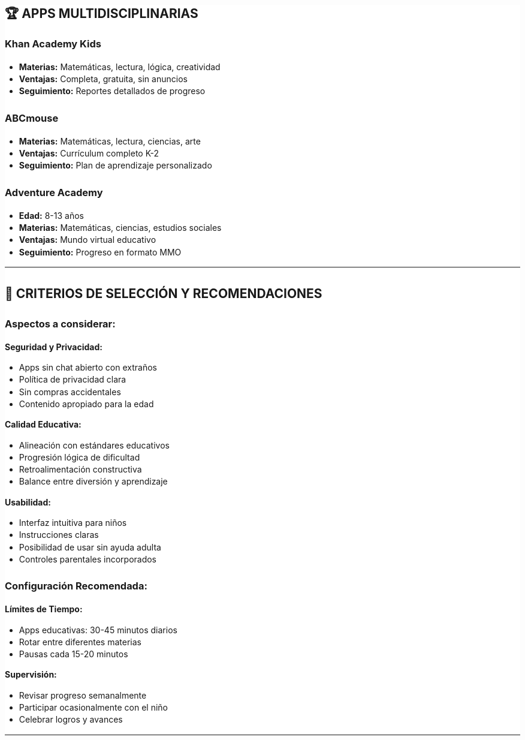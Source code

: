 
## 🏆 APPS MULTIDISCIPLINARIAS

### **Khan Academy Kids**
- **Materias:** Matemáticas, lectura, lógica, creatividad
- **Ventajas:** Completa, gratuita, sin anuncios
- **Seguimiento:** Reportes detallados de progreso

### **ABCmouse**
- **Materias:** Matemáticas, lectura, ciencias, arte
- **Ventajas:** Currículum completo K-2
- **Seguimiento:** Plan de aprendizaje personalizado

### **Adventure Academy**
- **Edad:** 8-13 años
- **Materias:** Matemáticas, ciencias, estudios sociales
- **Ventajas:** Mundo virtual educativo
- **Seguimiento:** Progreso en formato MMO

---

## 📱 CRITERIOS DE SELECCIÓN Y RECOMENDACIONES

### **Aspectos a considerar:**

**Seguridad y Privacidad:**
- Apps sin chat abierto con extraños
- Política de privacidad clara
- Sin compras accidentales
- Contenido apropiado para la edad

**Calidad Educativa:**
- Alineación con estándares educativos
- Progresión lógica de dificultad
- Retroalimentación constructiva
- Balance entre diversión y aprendizaje

**Usabilidad:**
- Interfaz intuitiva para niños
- Instrucciones claras
- Posibilidad de usar sin ayuda adulta
- Controles parentales incorporados

### **Configuración Recomendada:**

**Límites de Tiempo:**
- Apps educativas: 30-45 minutos diarios
- Rotar entre diferentes materias
- Pausas cada 15-20 minutos

**Supervisión:**
- Revisar progreso semanalmente
- Participar ocasionalmente con el niño
- Celebrar logros y avances

---
